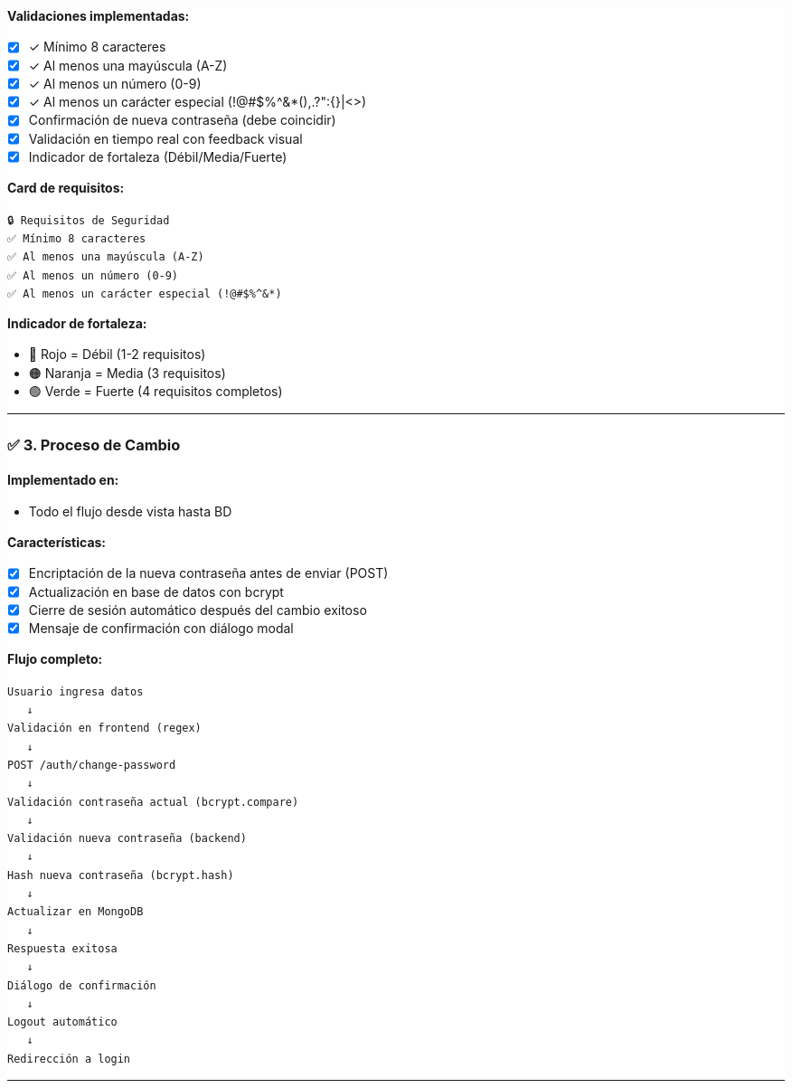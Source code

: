 **Validaciones implementadas:**
- [x] ✓ Mínimo 8 caracteres
- [x] ✓ Al menos una mayúscula (A-Z)
- [x] ✓ Al menos un número (0-9)
- [x] ✓ Al menos un carácter especial (!@#$%^&*(),.?":{}|<>)
- [x] Confirmación de nueva contraseña (debe coincidir)
- [x] Validación en tiempo real con feedback visual
- [x] Indicador de fortaleza (Débil/Media/Fuerte)

**Card de requisitos:**
```
🔒 Requisitos de Seguridad
✅ Mínimo 8 caracteres
✅ Al menos una mayúscula (A-Z)
✅ Al menos un número (0-9)
✅ Al menos un carácter especial (!@#$%^&*)
```

**Indicador de fortaleza:**
- 🔴 Rojo = Débil (1-2 requisitos)
- 🟠 Naranja = Media (3 requisitos)
- 🟢 Verde = Fuerte (4 requisitos completos)

---

### ✅ 3. Proceso de Cambio

**Implementado en:**
- Todo el flujo desde vista hasta BD

**Características:**
- [x] Encriptación de la nueva contraseña antes de enviar (POST)
- [x] Actualización en base de datos con bcrypt
- [x] Cierre de sesión automático después del cambio exitoso
- [x] Mensaje de confirmación con diálogo modal

**Flujo completo:**
```
Usuario ingresa datos
   ↓
Validación en frontend (regex)
   ↓
POST /auth/change-password
   ↓
Validación contraseña actual (bcrypt.compare)
   ↓
Validación nueva contraseña (backend)
   ↓
Hash nueva contraseña (bcrypt.hash)
   ↓
Actualizar en MongoDB
   ↓
Respuesta exitosa
   ↓
Diálogo de confirmación
   ↓
Logout automático
   ↓
Redirección a login
```

---